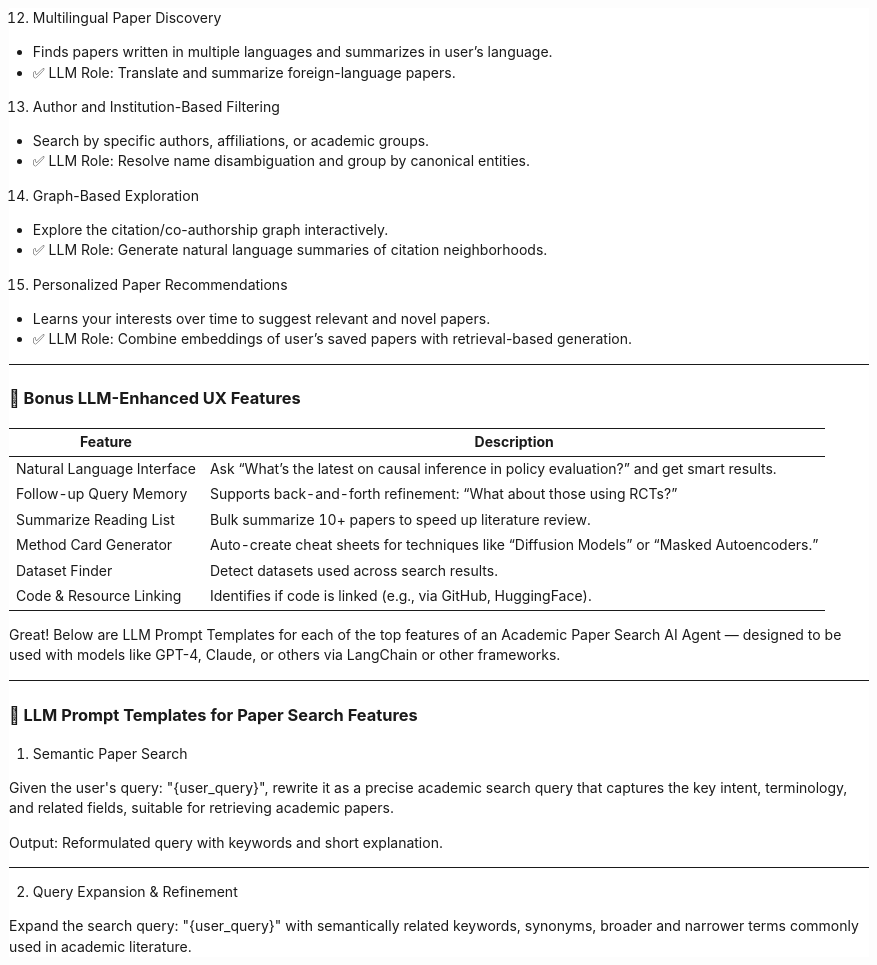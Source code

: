 12. Multilingual Paper Discovery
- 	Finds papers written in multiple languages and summarizes in user’s language.
- 	✅ LLM Role: Translate and summarize foreign-language papers.

13. Author and Institution-Based Filtering
- 	Search by specific authors, affiliations, or academic groups.
- 	✅ LLM Role: Resolve name disambiguation and group by canonical entities.

14. Graph-Based Exploration
- 	Explore the citation/co-authorship graph interactively.
- 	✅ LLM Role: Generate natural language summaries of citation neighborhoods.

15. Personalized Paper Recommendations
- 	Learns your interests over time to suggest relevant and novel papers.
- 	✅ LLM Role: Combine embeddings of user’s saved papers with retrieval-based generation.

---

### 🧠 Bonus LLM-Enhanced UX Features

| Feature                   | Description                                                                 |
|---------------------------|-----------------------------------------------------------------------------|
| Natural Language Interface | Ask “What’s the latest on causal inference in policy evaluation?” and get smart results. |
| Follow-up Query Memory     | Supports back-and-forth refinement: “What about those using RCTs?”          |
| Summarize Reading List     | Bulk summarize 10+ papers to speed up literature review.                     |
| Method Card Generator      | Auto-create cheat sheets for techniques like “Diffusion Models” or “Masked Autoencoders.” |
| Dataset Finder             | Detect datasets used across search results.                                  |
| Code & Resource Linking    | Identifies if code is linked (e.g., via GitHub, HuggingFace).               |


Great! Below are LLM Prompt Templates for each of the top features of an Academic Paper Search AI Agent — designed to be used with models like GPT-4, Claude, or others via LangChain or other frameworks.

---

### 🧠 LLM Prompt Templates for Paper Search Features

1. Semantic Paper Search

Given the user's query: "{user_query}", rewrite it as a precise academic search query that captures the key intent, terminology, and related fields, suitable for retrieving academic papers.

Output: Reformulated query with keywords and short explanation.


---

2. Query Expansion & Refinement

Expand the search query: "{user_query}" with semantically related keywords, synonyms, broader and narrower terms commonly used in academic literature.
